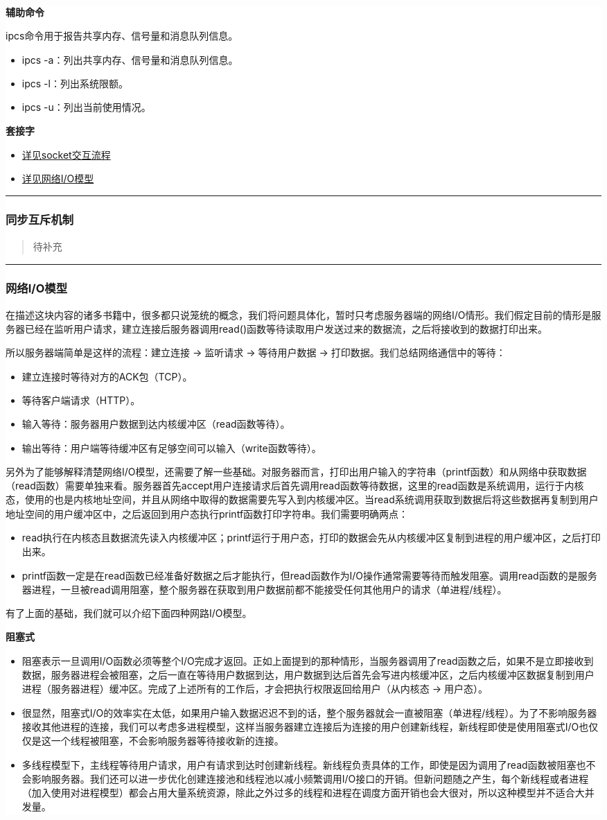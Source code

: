   **辅助命令**

  ipcs命令用于报告共享内存、信号量和消息队列信息。

  - ipcs -a：列出共享内存、信号量和消息队列信息。

  - ipcs -l：列出系统限额。

  - ipcs -u：列出当前使用情况。

  **套接字**

  - [详见socket交互流程](https://github.com/linw7/Skill-Tree/blob/master/%E8%AE%A1%E7%AE%97%E6%9C%BA%E7%BD%91%E7%BB%9C.md)

  - [详见网络I/O模型](#netio)

  ---

  ### <span id = "mutex">同步互斥机制</span>

  > 待补充

  ---

  ### <span id = "netio">网络I/O模型</span>

  在描述这块内容的诸多书籍中，很多都只说笼统的概念，我们将问题具体化，暂时只考虑服务器端的网络I/O情形。我们假定目前的情形是服务器已经在监听用户请求，建立连接后服务器调用read()函数等待读取用户发送过来的数据流，之后将接收到的数据打印出来。

  所以服务器端简单是这样的流程：建立连接 -> 监听请求 -> 等待用户数据 -> 打印数据。我们总结网络通信中的等待：

  - 建立连接时等待对方的ACK包（TCP）。

  - 等待客户端请求（HTTP）。

  - 输入等待：服务器用户数据到达内核缓冲区（read函数等待）。

  - 输出等待：用户端等待缓冲区有足够空间可以输入（write函数等待）。

  另外为了能够解释清楚网络I/O模型，还需要了解一些基础。对服务器而言，打印出用户输入的字符串（printf函数）和从网络中获取数据（read函数）需要单独来看。服务器首先accept用户连接请求后首先调用read函数等待数据，这里的read函数是系统调用，运行于内核态，使用的也是内核地址空间，并且从网络中取得的数据需要先写入到内核缓冲区。当read系统调用获取到数据后将这些数据再复制到用户地址空间的用户缓冲区中，之后返回到用户态执行printf函数打印字符串。我们需要明确两点：

  - read执行在内核态且数据流先读入内核缓冲区；printf运行于用户态，打印的数据会先从内核缓冲区复制到进程的用户缓冲区，之后打印出来。

  - printf函数一定是在read函数已经准备好数据之后才能执行，但read函数作为I/O操作通常需要等待而触发阻塞。调用read函数的是服务器进程，一旦被read调用阻塞，整个服务器在获取到用户数据前都不能接受任何其他用户的请求（单进程/线程）。

  有了上面的基础，我们就可以介绍下面四种网路I/O模型。

  **阻塞式**

   - 阻塞表示一旦调用I/O函数必须等整个I/O完成才返回。正如上面提到的那种情形，当服务器调用了read函数之后，如果不是立即接收到数据，服务器进程会被阻塞，之后一直在等待用户数据到达，用户数据到达后首先会写进内核缓冲区，之后内核缓冲区数据复制到用户进程（服务器进程）缓冲区。完成了上述所有的工作后，才会把执行权限返回给用户（从内核态 -> 用户态）。

  - 很显然，阻塞式I/O的效率实在太低，如果用户输入数据迟迟不到的话，整个服务器就会一直被阻塞（单进程/线程）。为了不影响服务器接收其他进程的连接，我们可以考虑多进程模型，这样当服务器建立连接后为连接的用户创建新线程，新线程即使是使用阻塞式I/O也仅仅是这一个线程被阻塞，不会影响服务器等待接收新的连接。

  - 多线程模型下，主线程等待用户请求，用户有请求到达时创建新线程。新线程负责具体的工作，即使是因为调用了read函数被阻塞也不会影响服务器。我们还可以进一步优化创建连接池和线程池以减小频繁调用I/O接口的开销。但新问题随之产生，每个新线程或者进程（加入使用对进程模型）都会占用大量系统资源，除此之外过多的线程和进程在调度方面开销也会大很对，所以这种模型并不适合大并发量。
